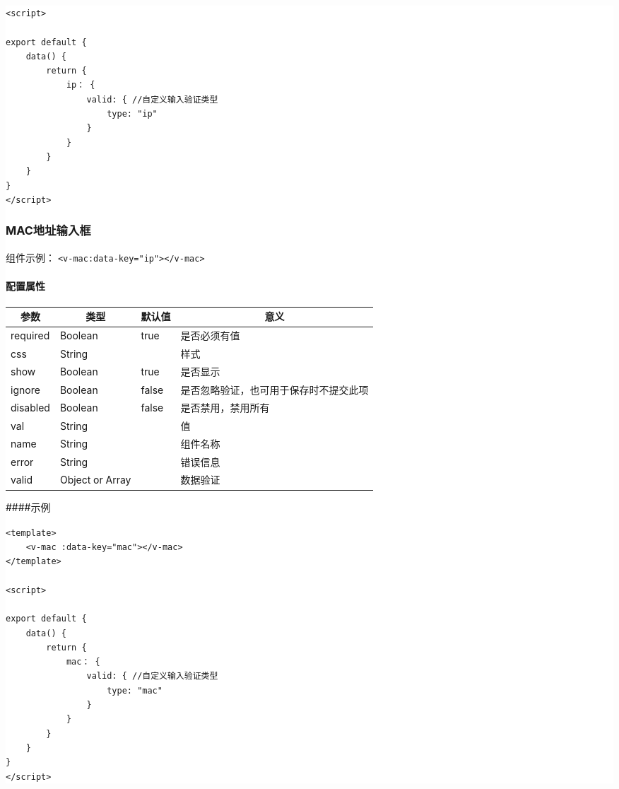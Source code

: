 	<script>
	
	export default {
		data() {
			return {
				ip： {
					valid: { //自定义输入验证类型
						type: "ip"
					}
				}
			}
		}
	}	
	</script>

<div id="MAC地址输入框"></div>

### MAC地址输入框

组件示例： `<v-mac:data-key="ip"></v-mac>`

#### 配置属性

| 参数     | 类型            | 默认值 | 意义                                   |
| -------- | --------------- | ------ | -------------------------------------- |
| required | Boolean         | true   | 是否必须有值                           |
| css      | String          |        | 样式                                   |
| show     | Boolean         | true   | 是否显示                               |
| ignore   | Boolean         | false  | 是否忽略验证，也可用于保存时不提交此项 |
| disabled | Boolean         | false  | 是否禁用，禁用所有                     |
| val      | String          |        | 值                                     |
| name     | String          |        | 组件名称                               |
| error    | String          |        | 错误信息                               |
| valid    | Object or Array |        | 数据验证                               |

####示例


	<template>
		<v-mac :data-key="mac"></v-mac>
	</template>
	
	<script>
	
	export default {
		data() {
			return {
				mac： {
					valid: { //自定义输入验证类型
						type: "mac"
					}
				}
			}
		}
	}	
	</script>
